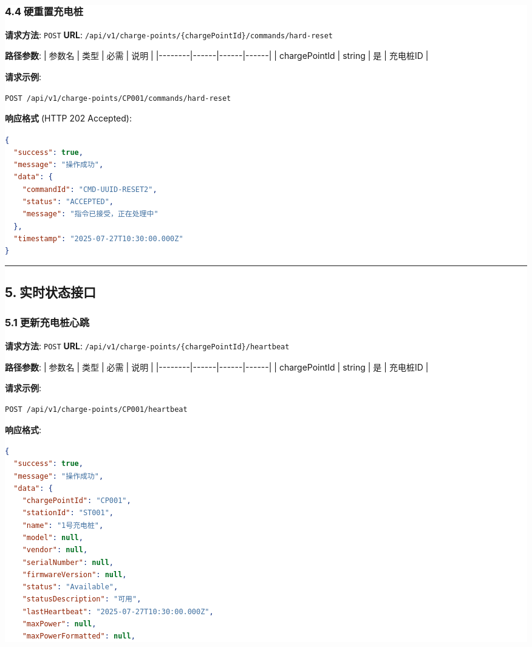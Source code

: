 ### 4.4 硬重置充电桩

**请求方法**: `POST`
**URL**: `/api/v1/charge-points/{chargePointId}/commands/hard-reset`

**路径参数**:
| 参数名 | 类型 | 必需 | 说明 |
|--------|------|------|------|
| chargePointId | string | 是 | 充电桩ID |

**请求示例**:
```
POST /api/v1/charge-points/CP001/commands/hard-reset
```

**响应格式** (HTTP 202 Accepted):
```json
{
  "success": true,
  "message": "操作成功",
  "data": {
    "commandId": "CMD-UUID-RESET2",
    "status": "ACCEPTED",
    "message": "指令已接受，正在处理中"
  },
  "timestamp": "2025-07-27T10:30:00.000Z"
}
```

---

## 5. 实时状态接口

### 5.1 更新充电桩心跳

**请求方法**: `POST`
**URL**: `/api/v1/charge-points/{chargePointId}/heartbeat`

**路径参数**:
| 参数名 | 类型 | 必需 | 说明 |
|--------|------|------|------|
| chargePointId | string | 是 | 充电桩ID |

**请求示例**:
```
POST /api/v1/charge-points/CP001/heartbeat
```

**响应格式**:
```json
{
  "success": true,
  "message": "操作成功",
  "data": {
    "chargePointId": "CP001",
    "stationId": "ST001",
    "name": "1号充电桩",
    "model": null,
    "vendor": null,
    "serialNumber": null,
    "firmwareVersion": null,
    "status": "Available",
    "statusDescription": "可用",
    "lastHeartbeat": "2025-07-27T10:30:00.000Z",
    "maxPower": null,
    "maxPowerFormatted": null,
```